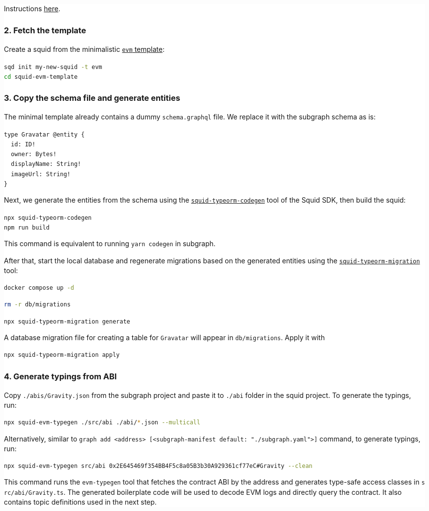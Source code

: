 Instructions [here](/squid-cli/installation).

### 2. Fetch the template

Create a squid from the minimalistic [`evm` template](https://github.com/subsquid-labs/squid-evm-template):

```bash
sqd init my-new-squid -t evm
cd squid-evm-template
```

### 3. Copy the schema file and generate entities

The minimal template already contains a dummy `schema.graphql` file. We replace it with the subgraph schema as is:

```gql file=schema.graphl
type Gravatar @entity {
  id: ID!
  owner: Bytes!
  displayName: String!
  imageUrl: String!
}
```

Next, we generate the entities from the schema using the [`squid-typeorm-codegen`](/sdk/reference/schema-file/intro/#typeorm-codegen) tool of the Squid SDK, then build the squid:
```bash
npx squid-typeorm-codegen
npm run build
```
This command is equivalent to running `yarn codegen` in subgraph.

After that, start the local database and regenerate migrations based on the generated entities using the [`squid-typeorm-migration`](/sdk/resources/persisting-data/typeorm) tool:
```bash
docker compose up -d
```
```bash
rm -r db/migrations
```
```bash
npx squid-typeorm-migration generate
```
A database migration file for creating a table for `Gravatar` will appear in `db/migrations`. Apply it with
```bash
npx squid-typeorm-migration apply
```

### 4. Generate typings from ABI

Copy `./abis/Gravity.json` from the subgraph project and paste it to `./abi` folder in the squid project.
To generate the typings, run:
```bash
npx squid-evm-typegen ./src/abi ./abi/*.json --multicall
```
Alternatively, similar to `graph add <address> [<subgraph-manifest default: "./subgraph.yaml">]` command, to generate typings, run:
```bash
npx squid-evm-typegen src/abi 0x2E645469f354BB4F5c8a05B3b30A929361cf77eC#Gravity --clean
```
This command runs the `evm-typegen` tool that fetches the contract ABI by the address and generates type-safe access classes in `src/abi/Gravity.ts`. The generated boilerplate code will be used to decode EVM logs and directly query the contract. It also contains topic definitions used in the next step.
